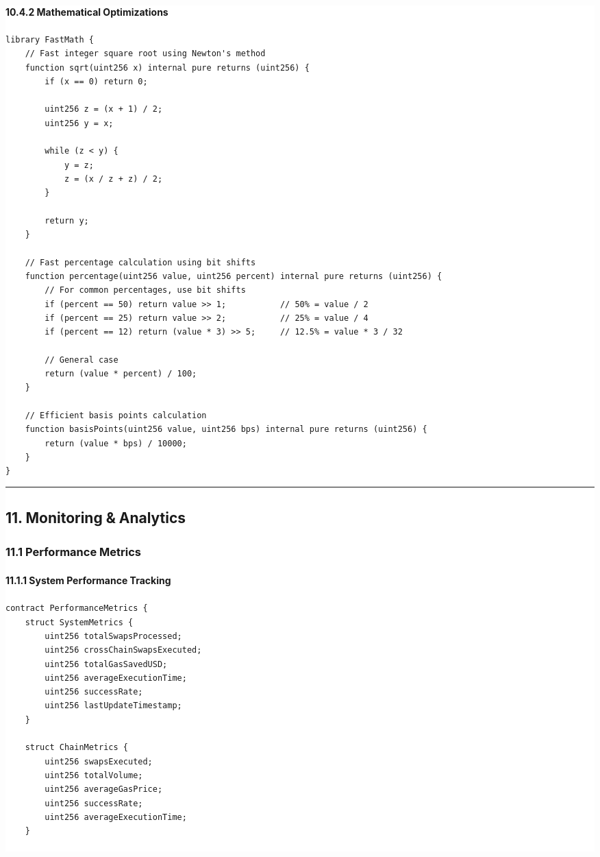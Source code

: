 #### 10.4.2 Mathematical Optimizations

```solidity
library FastMath {
    // Fast integer square root using Newton's method
    function sqrt(uint256 x) internal pure returns (uint256) {
        if (x == 0) return 0;
        
        uint256 z = (x + 1) / 2;
        uint256 y = x;
        
        while (z < y) {
            y = z;
            z = (x / z + z) / 2;
        }
        
        return y;
    }
    
    // Fast percentage calculation using bit shifts
    function percentage(uint256 value, uint256 percent) internal pure returns (uint256) {
        // For common percentages, use bit shifts
        if (percent == 50) return value >> 1;           // 50% = value / 2
        if (percent == 25) return value >> 2;           // 25% = value / 4
        if (percent == 12) return (value * 3) >> 5;     // 12.5% = value * 3 / 32
        
        // General case
        return (value * percent) / 100;
    }
    
    // Efficient basis points calculation
    function basisPoints(uint256 value, uint256 bps) internal pure returns (uint256) {
        return (value * bps) / 10000;
    }
}
```

---

## 11. Monitoring & Analytics

### 11.1 Performance Metrics

#### 11.1.1 System Performance Tracking

```solidity
contract PerformanceMetrics {
    struct SystemMetrics {
        uint256 totalSwapsProcessed;
        uint256 crossChainSwapsExecuted;
        uint256 totalGasSavedUSD;
        uint256 averageExecutionTime;
        uint256 successRate;
        uint256 lastUpdateTimestamp;
    }
    
    struct ChainMetrics {
        uint256 swapsExecuted;
        uint256 totalVolume;
        uint256 averageGasPrice;
        uint256 successRate;
        uint256 averageExecutionTime;
    }
    
```